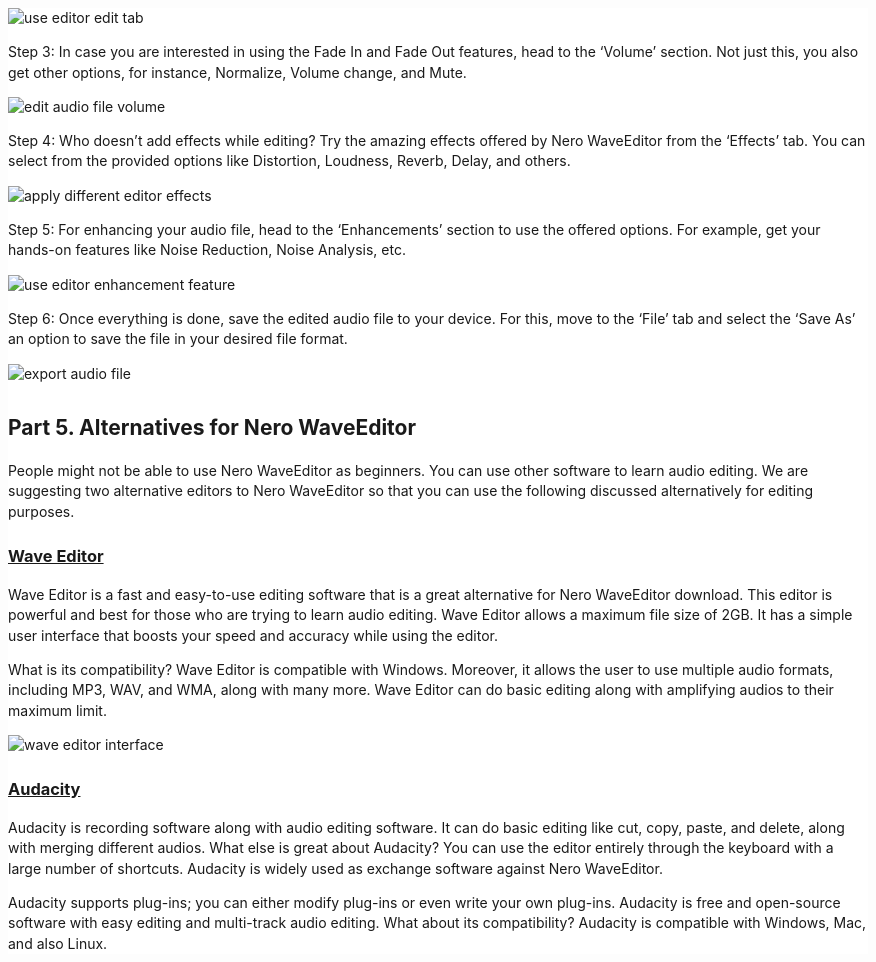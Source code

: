 ![use editor edit tab](https://images.wondershare.com/filmora/article-images/2022/near-waveeditor-3.jpg)

Step 3: In case you are interested in using the Fade In and Fade Out features, head to the ‘Volume’ section. Not just this, you also get other options, for instance, Normalize, Volume change, and Mute.

![edit audio file volume](https://images.wondershare.com/filmora/article-images/2022/near-waveeditor-4.jpg)

Step 4: Who doesn’t add effects while editing? Try the amazing effects offered by Nero WaveEditor from the ‘Effects’ tab. You can select from the provided options like Distortion, Loudness, Reverb, Delay, and others.

![apply different editor effects](https://images.wondershare.com/filmora/article-images/2022/near-waveeditor-5.jpg)

Step 5: For enhancing your audio file, head to the ‘Enhancements’ section to use the offered options. For example, get your hands-on features like Noise Reduction, Noise Analysis, etc.

![use editor enhancement feature](https://images.wondershare.com/filmora/article-images/2022/near-waveeditor-6.jpg)

Step 6: Once everything is done, save the edited audio file to your device. For this, move to the ‘File’ tab and select the ‘Save As’ an option to save the file in your desired file format.

![export audio file](https://images.wondershare.com/filmora/article-images/2022/near-waveeditor-7.jpg)

## Part 5\. Alternatives for Nero WaveEditor

People might not be able to use Nero WaveEditor as beginners. You can use other software to learn audio editing. We are suggesting two alternative editors to Nero WaveEditor so that you can use the following discussed alternatively for editing purposes.

### [Wave Editor](https://www.wave-editor.com/)

Wave Editor is a fast and easy-to-use editing software that is a great alternative for Nero WaveEditor download. This editor is powerful and best for those who are trying to learn audio editing. Wave Editor allows a maximum file size of 2GB. It has a simple user interface that boosts your speed and accuracy while using the editor.

What is its compatibility? Wave Editor is compatible with Windows. Moreover, it allows the user to use multiple audio formats, including MP3, WAV, and WMA, along with many more. Wave Editor can do basic editing along with amplifying audios to their maximum limit.

![wave editor interface](https://images.wondershare.com/filmora/article-images/2022/near-waveeditor-8.jpg)

### [Audacity](https://www.audacityteam.org/)

Audacity is recording software along with audio editing software. It can do basic editing like cut, copy, paste, and delete, along with merging different audios. What else is great about Audacity? You can use the editor entirely through the keyboard with a large number of shortcuts. Audacity is widely used as exchange software against Nero WaveEditor.

Audacity supports plug-ins; you can either modify plug-ins or even write your own plug-ins. Audacity is free and open-source software with easy editing and multi-track audio editing. What about its compatibility? Audacity is compatible with Windows, Mac, and also Linux.
